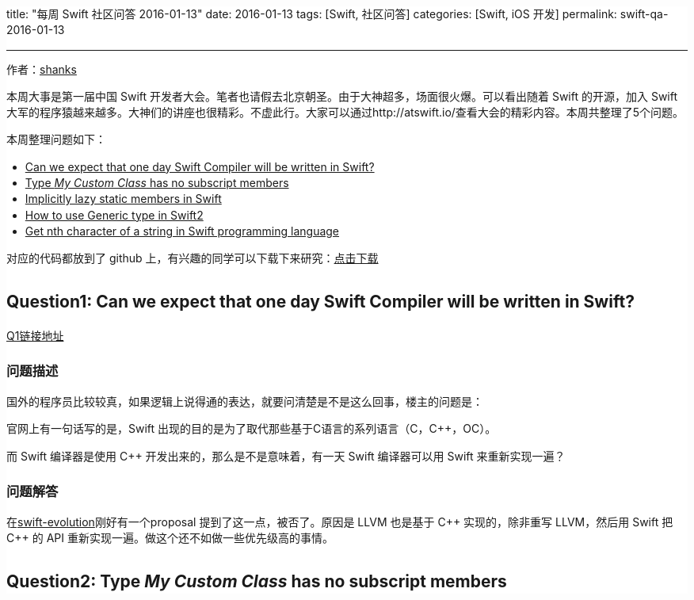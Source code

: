 title: "每周 Swift 社区问答 2016-01-13"
date: 2016-01-13
tags: [Swift, 社区问答]
categories: [Swift, iOS 开发]
permalink: swift-qa-2016-01-13

---

作者：[shanks](http://codebuild.me)

本周大事是第一届中国 Swift 开发者大会。笔者也请假去北京朝圣。由于大神超多，场面很火爆。可以看出随着 Swift 的开源，加入 Swift 大军的程序猿越来越多。大神们的讲座也很精彩。不虚此行。大家可以通过http://atswift.io/查看大会的精彩内容。本周共整理了5个问题。

本周整理问题如下：

* [Can we expect that one day Swift Compiler will be written in Swift?](#Q1)
* [Type *My Custom Class* has no subscript members](#Q2)
* [Implicitly lazy static members in Swift](#Q3)
* [How to use Generic type in Swift2](#Q4)
* [Get nth character of a string in Swift programming language](#Q5)




对应的代码都放到了 github 上，有兴趣的同学可以下载下来研究：[点击下载](https://github.com/SwiftGGTeam/SwiftCommunityWeeklyQA/tree/master/20160106/%E6%AF%8F%E5%91%A8%20Swift%20%E7%A4%BE%E5%8C%BA%E9%97%AE%E7%AD%9420160106.playground)



<a name="Q1"></a>

## Question1: Can we expect that one day Swift Compiler will be written in Swift?

[Q1链接地址](http://stackoverflow.com/questions/34660732/can-we-expect-that-one-day-swift-compiler-will-be-written-in-swift)



### 问题描述

国外的程序员比较较真，如果逻辑上说得通的表达，就要问清楚是不是这么回事，楼主的问题是：

官网上有一句话写的是，Swift 出现的目的是为了取代那些基于C语言的系列语言（C，C++，OC）。

而 Swift 编译器是使用 C++ 开发出来的，那么是不是意味着，有一天 Swift 编译器可以用 Swift 来重新实现一遍？

### 问题解答

在[swift-evolution](https://github.com/apple/swift-evolution/blob/master/commonly_proposed.md)刚好有一个proposal 提到了这一点，被否了。原因是 LLVM 也是基于 C++ 实现的，除非重写 LLVM，然后用 Swift 把 C++ 的 API 重新实现一遍。做这个还不如做一些优先级高的事情。


<a name="Q2"></a>

## Question2: Type *My Custom Class* has no subscript members
